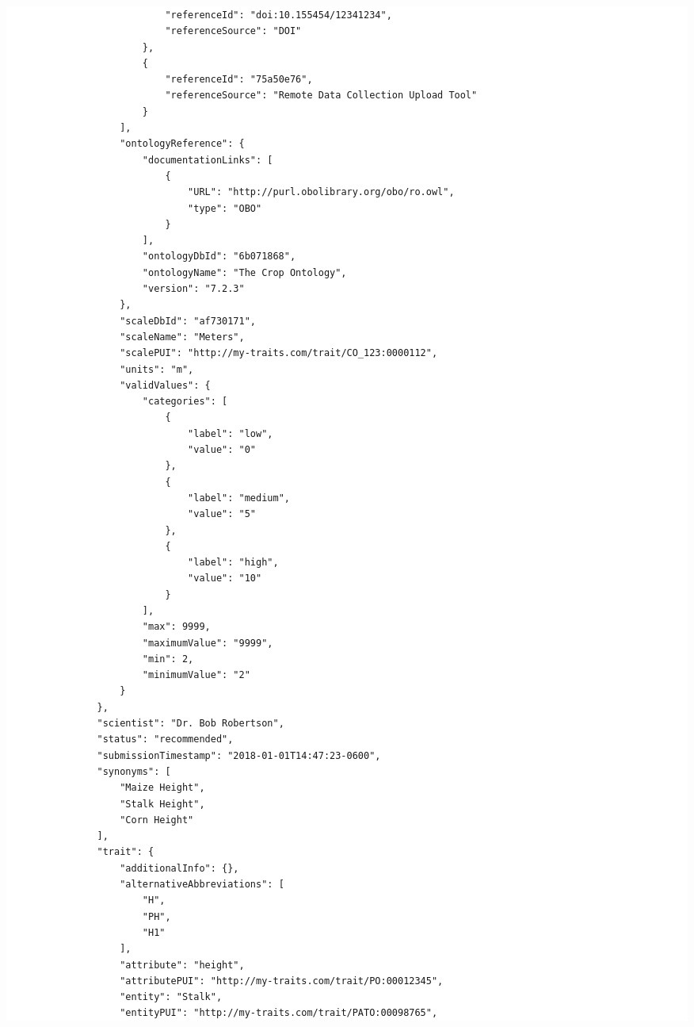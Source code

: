 ```
                            "referenceId": "doi:10.155454/12341234",
                            "referenceSource": "DOI"
                        },
                        {
                            "referenceId": "75a50e76",
                            "referenceSource": "Remote Data Collection Upload Tool"
                        }
                    ],
                    "ontologyReference": {
                        "documentationLinks": [
                            {
                                "URL": "http://purl.obolibrary.org/obo/ro.owl",
                                "type": "OBO"
                            }
                        ],
                        "ontologyDbId": "6b071868",
                        "ontologyName": "The Crop Ontology",
                        "version": "7.2.3"
                    },
                    "scaleDbId": "af730171",
                    "scaleName": "Meters",
                    "scalePUI": "http://my-traits.com/trait/CO_123:0000112",
                    "units": "m",
                    "validValues": {
                        "categories": [
                            {
                                "label": "low",
                                "value": "0"
                            },
                            {
                                "label": "medium",
                                "value": "5"
                            },
                            {
                                "label": "high",
                                "value": "10"
                            }
                        ],
                        "max": 9999,
                        "maximumValue": "9999",
                        "min": 2,
                        "minimumValue": "2"
                    }
                },
                "scientist": "Dr. Bob Robertson",
                "status": "recommended",
                "submissionTimestamp": "2018-01-01T14:47:23-0600",
                "synonyms": [
                    "Maize Height",
                    "Stalk Height",
                    "Corn Height"
                ],
                "trait": {
                    "additionalInfo": {},
                    "alternativeAbbreviations": [
                        "H",
                        "PH",
                        "H1"
                    ],
                    "attribute": "height",
                    "attributePUI": "http://my-traits.com/trait/PO:00012345",
                    "entity": "Stalk",
                    "entityPUI": "http://my-traits.com/trait/PATO:00098765",
```